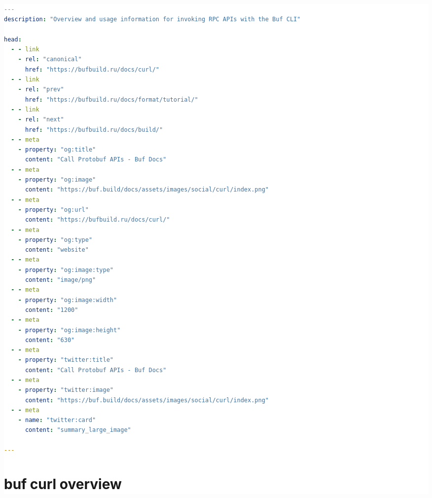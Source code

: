 ```yaml
---
description: "Overview and usage information for invoking RPC APIs with the Buf CLI"

head:
  - - link
    - rel: "canonical"
      href: "https://bufbuild.ru/docs/curl/"
  - - link
    - rel: "prev"
      href: "https://bufbuild.ru/docs/format/tutorial/"
  - - link
    - rel: "next"
      href: "https://bufbuild.ru/docs/build/"
  - - meta
    - property: "og:title"
      content: "Call Protobuf APIs - Buf Docs"
  - - meta
    - property: "og:image"
      content: "https://buf.build/docs/assets/images/social/curl/index.png"
  - - meta
    - property: "og:url"
      content: "https://bufbuild.ru/docs/curl/"
  - - meta
    - property: "og:type"
      content: "website"
  - - meta
    - property: "og:image:type"
      content: "image/png"
  - - meta
    - property: "og:image:width"
      content: "1200"
  - - meta
    - property: "og:image:height"
      content: "630"
  - - meta
    - property: "twitter:title"
      content: "Call Protobuf APIs - Buf Docs"
  - - meta
    - property: "twitter:image"
      content: "https://buf.build/docs/assets/images/social/curl/index.png"
  - - meta
    - name: "twitter:card"
      content: "summary_large_image"

---
```


# buf curl overview
